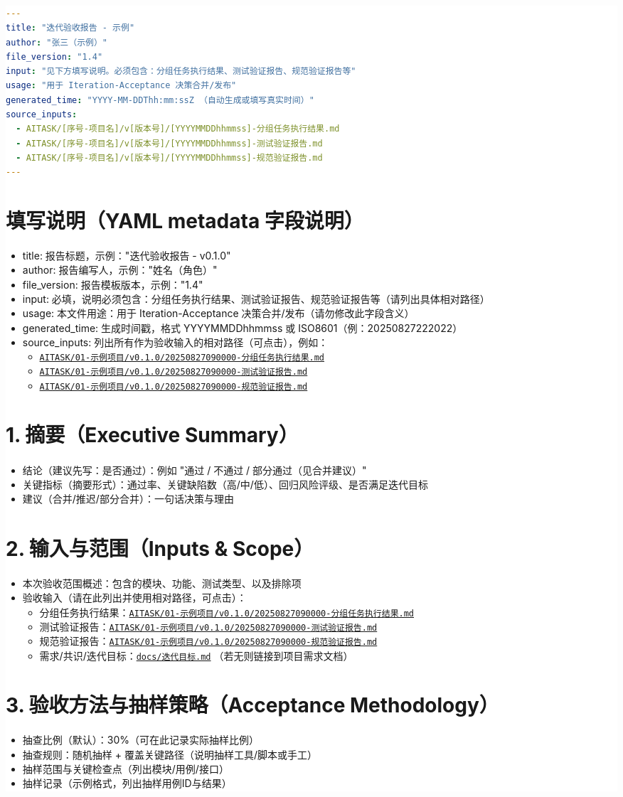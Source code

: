 ```yaml
---
title: "迭代验收报告 - 示例"
author: "张三（示例）"
file_version: "1.4"
input: "见下方填写说明。必须包含：分组任务执行结果、测试验证报告、规范验证报告等"
usage: "用于 Iteration-Acceptance 决策合并/发布"
generated_time: "YYYY-MM-DDThh:mm:ssZ （自动生成或填写真实时间）"
source_inputs:
  - AITASK/[序号-项目名]/v[版本号]/[YYYYMMDDhhmmss]-分组任务执行结果.md
  - AITASK/[序号-项目名]/v[版本号]/[YYYYMMDDhhmmss]-测试验证报告.md
  - AITASK/[序号-项目名]/v[版本号]/[YYYYMMDDhhmmss]-规范验证报告.md
---
```


# 填写说明（YAML metadata 字段说明）
- title: 报告标题，示例："迭代验收报告 - v0.1.0"
- author: 报告编写人，示例："姓名（角色）"
- file_version: 报告模板版本，示例："1.4"
- input: 必填，说明必须包含：分组任务执行结果、测试验证报告、规范验证报告等（请列出具体相对路径）
- usage: 本文件用途：用于 Iteration-Acceptance 决策合并/发布（请勿修改此字段含义）
- generated_time: 生成时间戳，格式 YYYYMMDDhhmmss 或 ISO8601（例：20250827222022）
- source_inputs: 列出所有作为验收输入的相对路径（可点击），例如：
  - [`AITASK/01-示例项目/v0.1.0/20250827090000-分组任务执行结果.md`](AITASK/01-示例项目/v0.1.0/20250827090000-分组任务执行结果.md:1)
  - [`AITASK/01-示例项目/v0.1.0/20250827090000-测试验证报告.md`](AITASK/01-示例项目/v0.1.0/20250827090000-测试验证报告.md:1)
  - [`AITASK/01-示例项目/v0.1.0/20250827090000-规范验证报告.md`](AITASK/01-示例项目/v0.1.0/20250827090000-规范验证报告.md:1)

# 1. 摘要（Executive Summary）
- 结论（建议先写：是否通过）：例如 "通过 / 不通过 / 部分通过（见合并建议）"
- 关键指标（摘要形式）：通过率、关键缺陷数（高/中/低）、回归风险评级、是否满足迭代目标
- 建议（合并/推迟/部分合并）：一句话决策与理由

# 2. 输入与范围（Inputs & Scope）
- 本次验收范围概述：包含的模块、功能、测试类型、以及排除项
- 验收输入（请在此列出并使用相对路径，可点击）：
  - 分组任务执行结果：[`AITASK/01-示例项目/v0.1.0/20250827090000-分组任务执行结果.md`](AITASK/01-示例项目/v0.1.0/20250827090000-分组任务执行结果.md:1)
  - 测试验证报告：[`AITASK/01-示例项目/v0.1.0/20250827090000-测试验证报告.md`](AITASK/01-示例项目/v0.1.0/20250827090000-测试验证报告.md:1)
  - 规范验证报告：[`AITASK/01-示例项目/v0.1.0/20250827090000-规范验证报告.md`](AITASK/01-示例项目/v0.1.0/20250827090000-规范验证报告.md:1)
  - 需求/共识/迭代目标：[`docs/迭代目标.md`](docs/迭代目标.md:1) （若无则链接到项目需求文档）

# 3. 验收方法与抽样策略（Acceptance Methodology）
- 抽查比例（默认）：30%（可在此记录实际抽样比例）
- 抽查规则：随机抽样 + 覆盖关键路径（说明抽样工具/脚本或手工）
- 抽样范围与关键检查点（列出模块/用例/接口）
- 抽样记录（示例格式，列出抽样用例ID与结果）
